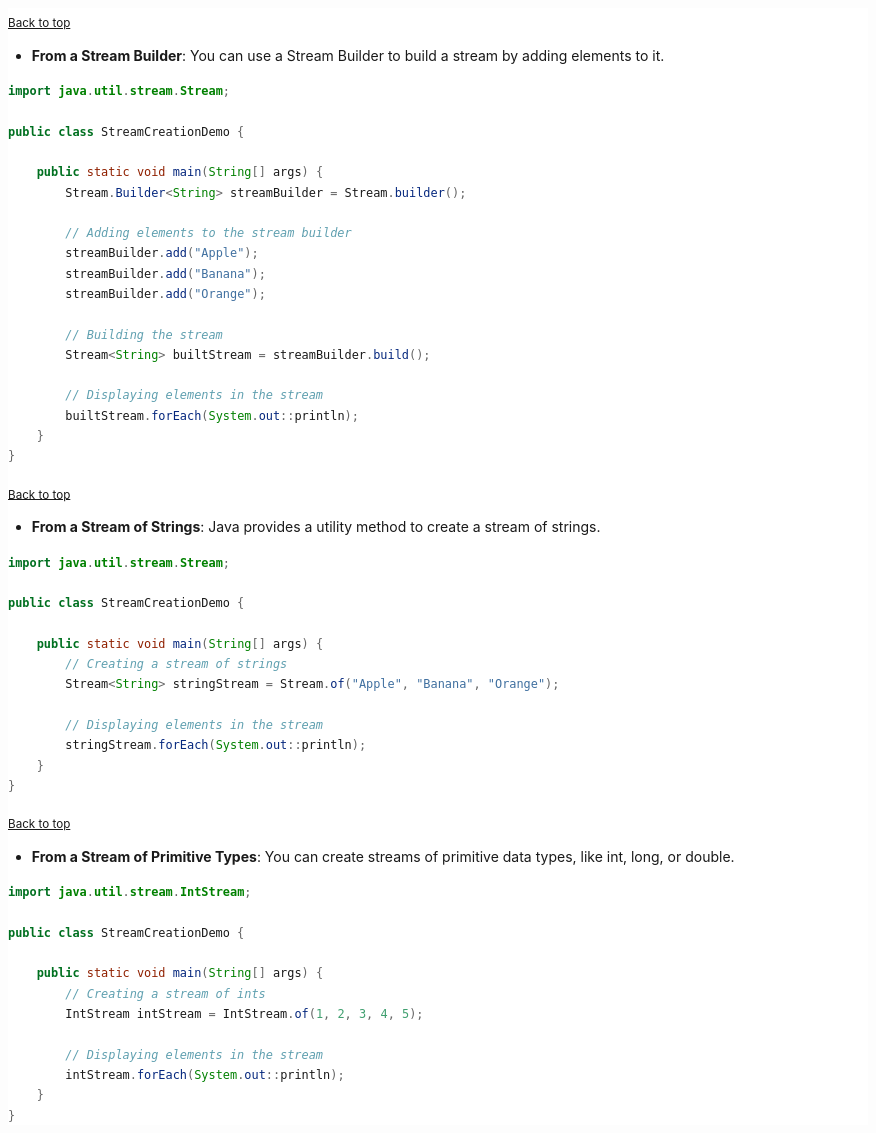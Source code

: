 <sub>[Back to top](#table-of-contents)</sub>

- **From a Stream Builder**:
You can use a Stream Builder to build a stream by adding elements to it.

```java
import java.util.stream.Stream;

public class StreamCreationDemo {

    public static void main(String[] args) {
        Stream.Builder<String> streamBuilder = Stream.builder();

        // Adding elements to the stream builder
        streamBuilder.add("Apple");
        streamBuilder.add("Banana");
        streamBuilder.add("Orange");

        // Building the stream
        Stream<String> builtStream = streamBuilder.build();

        // Displaying elements in the stream
        builtStream.forEach(System.out::println);
    }
}
```

<sub>[Back to top](#table-of-contents)</sub>


- **From a Stream of Strings**:
Java provides a utility method to create a stream of strings.

```java
import java.util.stream.Stream;

public class StreamCreationDemo {

    public static void main(String[] args) {
        // Creating a stream of strings
        Stream<String> stringStream = Stream.of("Apple", "Banana", "Orange");

        // Displaying elements in the stream
        stringStream.forEach(System.out::println);
    }
}

```

<sub>[Back to top](#table-of-contents)</sub>


- **From a Stream of Primitive Types**:
You can create streams of primitive data types, like int, long, or double.

```java
import java.util.stream.IntStream;

public class StreamCreationDemo {

    public static void main(String[] args) {
        // Creating a stream of ints
        IntStream intStream = IntStream.of(1, 2, 3, 4, 5);

        // Displaying elements in the stream
        intStream.forEach(System.out::println);
    }
}
```

